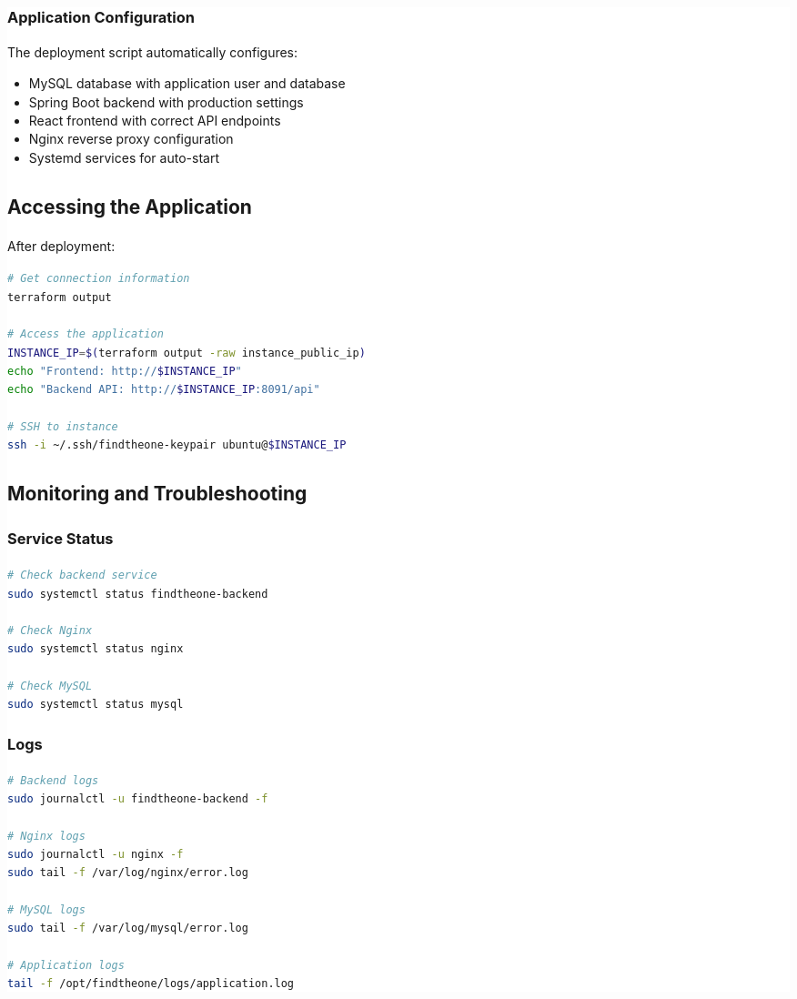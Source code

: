 ### Application Configuration

The deployment script automatically configures:
- MySQL database with application user and database
- Spring Boot backend with production settings
- React frontend with correct API endpoints
- Nginx reverse proxy configuration
- Systemd services for auto-start

## Accessing the Application

After deployment:

```bash
# Get connection information
terraform output

# Access the application
INSTANCE_IP=$(terraform output -raw instance_public_ip)
echo "Frontend: http://$INSTANCE_IP"
echo "Backend API: http://$INSTANCE_IP:8091/api"

# SSH to instance
ssh -i ~/.ssh/findtheone-keypair ubuntu@$INSTANCE_IP
```

## Monitoring and Troubleshooting

### Service Status

```bash
# Check backend service
sudo systemctl status findtheone-backend

# Check Nginx
sudo systemctl status nginx

# Check MySQL
sudo systemctl status mysql
```

### Logs

```bash
# Backend logs
sudo journalctl -u findtheone-backend -f

# Nginx logs
sudo journalctl -u nginx -f
sudo tail -f /var/log/nginx/error.log

# MySQL logs
sudo tail -f /var/log/mysql/error.log

# Application logs
tail -f /opt/findtheone/logs/application.log
```
